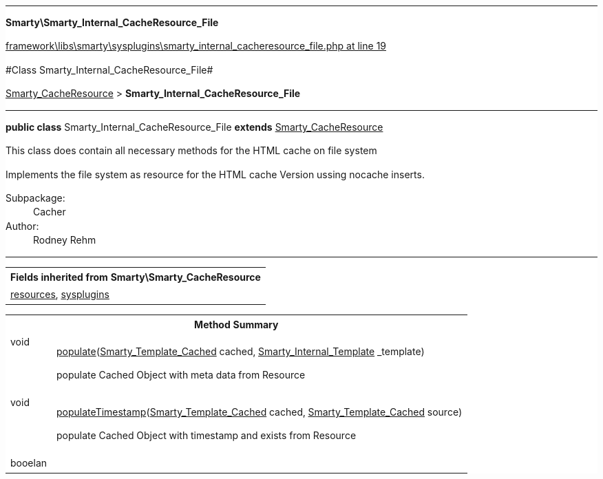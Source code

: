 

- - -

**Smarty\Smarty_Internal_CacheResource_File**


<a href="https://github.com/JeyDotC/Hirudo/blob/master/framework/libs/smarty/sysplugins/smarty_internal_cacheresource_file.php#L19" target='_blank'>framework\libs\smarty\sysplugins\smarty_internal_cacheresource_file.php at line 19</a>

#Class Smarty_Internal_CacheResource_File#

<a href="https://github.com/JeyDotC/Hirudo-docs/blob/master/Smarty/Smarty_CacheResource.md">Smarty_CacheResource</a>
 &gt; **Smarty_Internal_CacheResource_File**




- - -

<p><strong>public  class</strong> <span>Smarty_Internal_CacheResource_File</span>
<strong>extends</strong> <a href="https://github.com/JeyDotC/Hirudo-docs/blob/master/Smarty/Smarty_CacheResource.md">Smarty_CacheResource</a>

</p>

<div class="comment" id="overview_description"><p>This class does contain all necessary methods for the HTML cache on file system</p><p>Implements the file system as resource for the HTML cache Version ussing nocache inserts.</p></div>

<dl>
<dt>Subpackage:</dt>
<dd>Cacher</dd>
<dt>Author:</dt>
<dd>Rodney Rehm</dd>
</dl>


<hr />

<table class="inherit">
<tr><th colspan="2">Fields inherited from Smarty\Smarty_CacheResource</th></tr>
<tr><td><a href="https://github.com/JeyDotC/Hirudo-docs/blob/master/Smarty/Smarty_CacheResource.md#resources">resources</a>, <a href="https://github.com/JeyDotC/Hirudo-docs/blob/master/Smarty/Smarty_CacheResource.md#sysplugins">sysplugins</a></td></tr></table>

<table id="summary_method">
<tr><th colspan="2">Method Summary</th></tr>
<tr>
<td><span class='k'></span> <span class='nx'>void</span></td>
<td class="description"><p class="name"><a href="#populate">populate</a>(<a href="https://github.com/JeyDotC/Hirudo-docs/blob/master/Smarty/Smarty_Template_Cached.md">Smarty_Template_Cached</a> cached, <a href="https://github.com/JeyDotC/Hirudo-docs/blob/master/Smarty/Smarty_Internal_Template.md">Smarty_Internal_Template</a> _template)</p><p class="description">populate Cached Object with meta data from Resource</p></td>
</tr>
<tr>
<td><span class='k'></span> <span class='nx'>void</span></td>
<td class="description"><p class="name"><a href="#populatetimestamp">populateTimestamp</a>(<a href="https://github.com/JeyDotC/Hirudo-docs/blob/master/Smarty/Smarty_Template_Cached.md">Smarty_Template_Cached</a> cached, <a href="https://github.com/JeyDotC/Hirudo-docs/blob/master/Smarty/Smarty_Template_Cached.md">Smarty_Template_Cached</a> source)</p><p class="description">populate Cached Object with timestamp and exists from Resource</p></td>
</tr>
<tr>
<td><span class='k'></span> <span class='nx'>booelan</span></td>